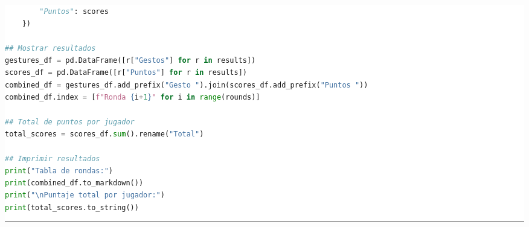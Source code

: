 ```python
        "Puntos": scores
    })

## Mostrar resultados
gestures_df = pd.DataFrame([r["Gestos"] for r in results])
scores_df = pd.DataFrame([r["Puntos"] for r in results])
combined_df = gestures_df.add_prefix("Gesto ").join(scores_df.add_prefix("Puntos "))
combined_df.index = [f"Ronda {i+1}" for i in range(rounds)]

## Total de puntos por jugador
total_scores = scores_df.sum().rename("Total")

## Imprimir resultados
print("Tabla de rondas:")
print(combined_df.to_markdown())
print("\nPuntaje total por jugador:")
print(total_scores.to_string())

```
---


